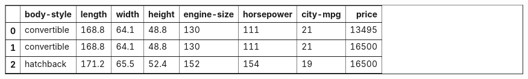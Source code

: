 


<div>
<style scoped>
    .dataframe tbody tr th:only-of-type {
        vertical-align: middle;
    }

    .dataframe tbody tr th {
        vertical-align: top;
    }

    .dataframe thead th {
        text-align: right;
    }
</style>
<table border="1" class="dataframe">
  <thead>
    <tr style="text-align: right;">
      <th></th>
      <th>body-style</th>
      <th>length</th>
      <th>width</th>
      <th>height</th>
      <th>engine-size</th>
      <th>horsepower</th>
      <th>city-mpg</th>
      <th>price</th>
    </tr>
  </thead>
  <tbody>
    <tr>
      <th>0</th>
      <td>convertible</td>
      <td>168.8</td>
      <td>64.1</td>
      <td>48.8</td>
      <td>130</td>
      <td>111</td>
      <td>21</td>
      <td>13495</td>
    </tr>
    <tr>
      <th>1</th>
      <td>convertible</td>
      <td>168.8</td>
      <td>64.1</td>
      <td>48.8</td>
      <td>130</td>
      <td>111</td>
      <td>21</td>
      <td>16500</td>
    </tr>
    <tr>
      <th>2</th>
      <td>hatchback</td>
      <td>171.2</td>
      <td>65.5</td>
      <td>52.4</td>
      <td>152</td>
      <td>154</td>
      <td>19</td>
      <td>16500</td>
    </tr>
    <tr>